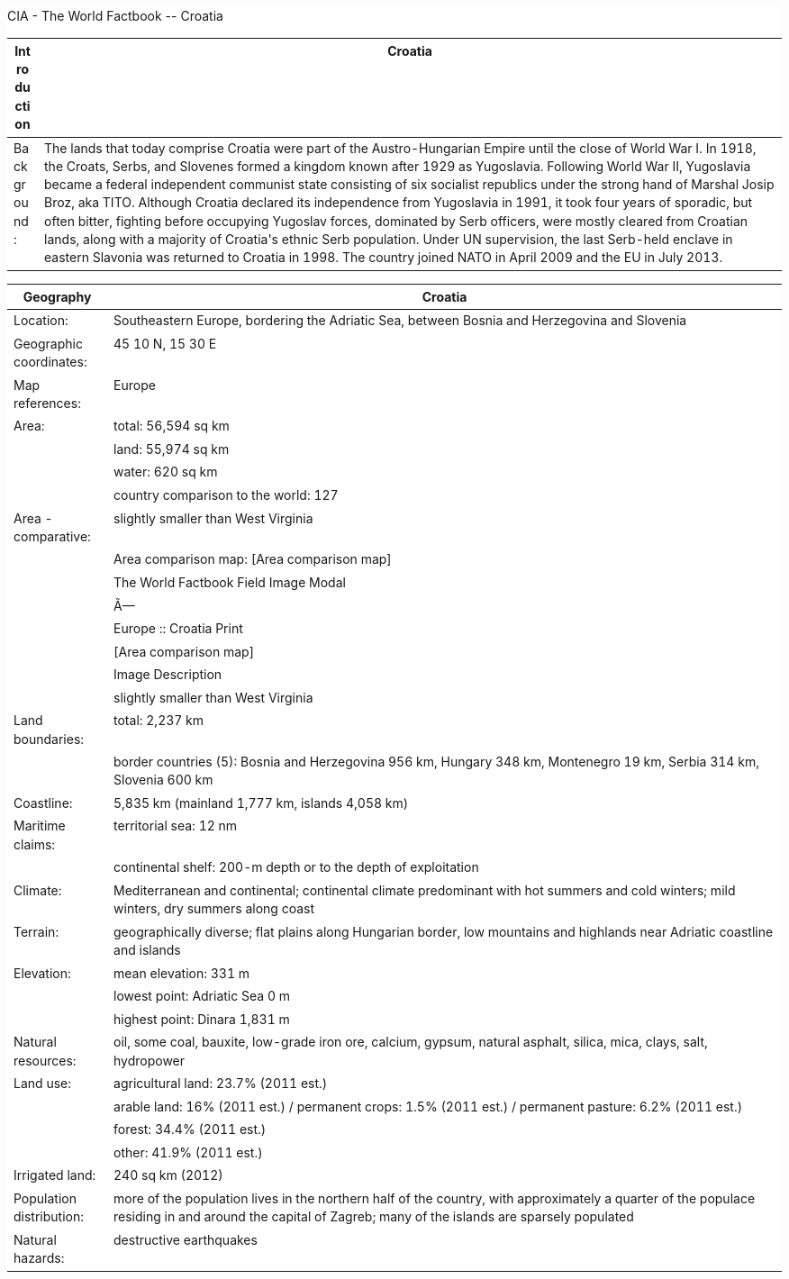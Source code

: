 CIA - The World Factbook -- Croatia

| Introduction | Croatia |
| --- | --- |
| Background: | The lands that today comprise Croatia were part of the Austro-Hungarian Empire until the close of World War I. In 1918, the Croats, Serbs, and Slovenes formed a kingdom known after 1929 as Yugoslavia. Following World War II, Yugoslavia became a federal independent communist state consisting of six socialist republics under the strong hand of Marshal Josip Broz, aka TITO. Although Croatia declared its independence from Yugoslavia in 1991, it took four years of sporadic, but often bitter, fighting before occupying Yugoslav forces, dominated by Serb officers, were mostly cleared from Croatian lands, along with a majority of Croatia's ethnic Serb population. Under UN supervision, the last Serb-held enclave in eastern Slavonia was returned to Croatia in 1998. The country joined NATO in April 2009 and the EU in July 2013. |

| Geography | Croatia |
| --- | --- |
| Location: | Southeastern Europe, bordering the Adriatic Sea, between Bosnia and Herzegovina and Slovenia |
| Geographic coordinates: | 45 10 N, 15 30 E |
| Map references: | Europe |
| Area: | total: 56,594 sq km |
| | land: 55,974 sq km |
| | water: 620 sq km |
| | country comparison to the world: 127 |
| Area - comparative: | slightly smaller than West Virginia |
| | Area comparison map: [Area comparison map] |
| | The World Factbook Field Image Modal |
| | Ã— |
| | Europe :: Croatia Print |
| | [Area comparison map] |
| | Image Description |
| | slightly smaller than West Virginia |
| Land boundaries: | total: 2,237 km |
| | border countries (5): Bosnia and Herzegovina 956 km, Hungary 348 km, Montenegro 19 km, Serbia 314 km, Slovenia 600 km |
| Coastline: | 5,835 km (mainland 1,777 km, islands 4,058 km) |
| Maritime claims: | territorial sea: 12 nm |
| | continental shelf: 200-m depth or to the depth of exploitation |
| Climate: | Mediterranean and continental; continental climate predominant with hot summers and cold winters; mild winters, dry summers along coast |
| Terrain: | geographically diverse; flat plains along Hungarian border, low mountains and highlands near Adriatic coastline and islands |
| Elevation: | mean elevation: 331 m |
| | lowest point: Adriatic Sea 0 m |
| | highest point: Dinara 1,831 m |
| Natural resources: | oil, some coal, bauxite, low-grade iron ore, calcium, gypsum, natural asphalt, silica, mica, clays, salt, hydropower |
| Land use: | agricultural land: 23.7% (2011 est.) |
| | arable land: 16% (2011 est.) / permanent crops: 1.5% (2011 est.) / permanent pasture: 6.2% (2011 est.) |
| | forest: 34.4% (2011 est.) |
| | other: 41.9% (2011 est.) |
| Irrigated land: | 240 sq km (2012) |
| Population distribution: | more of the population lives in the northern half of the country, with approximately a quarter of the populace residing in and around the capital of Zagreb; many of the islands are sparsely populated |
| Natural hazards: | destructive earthquakes |